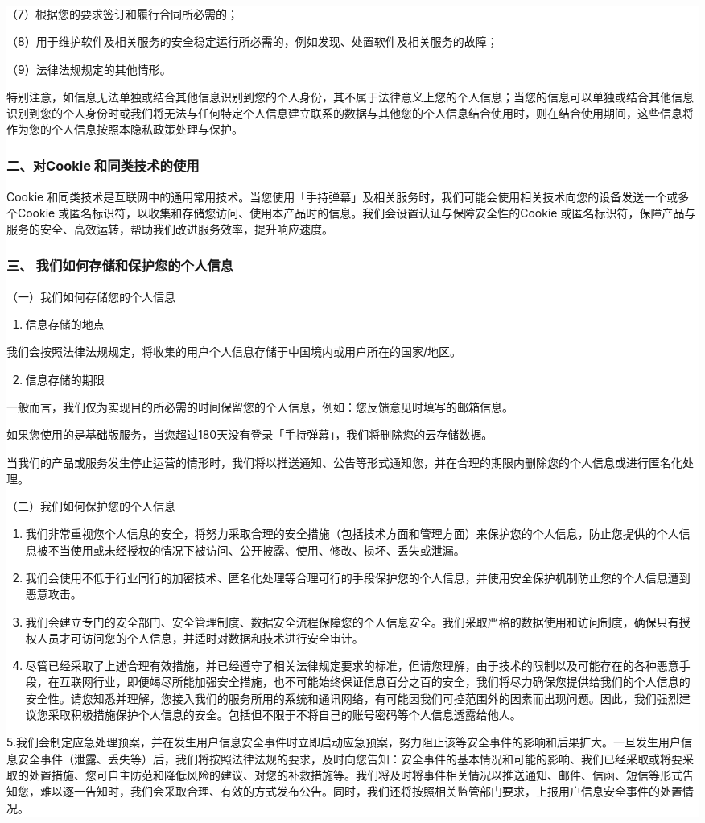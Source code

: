 （7）根据您的要求签订和履行合同所必需的；

（8）用于维护软件及相关服务的安全稳定运行所必需的，例如发现、处置软件及相关服务的故障；

（9）法律法规规定的其他情形。

 

特别注意，如信息无法单独或结合其他信息识别到您的个人身份，其不属于法律意义上您的个人信息；当您的信息可以单独或结合其他信息识别到您的个人身份时或我们将无法与任何特定个人信息建立联系的数据与其他您的个人信息结合使用时，则在结合使用期间，这些信息将作为您的个人信息按照本隐私政策处理与保护。

 

### 二、对Cookie 和同类技术的使用

Cookie 和同类技术是互联网中的通用常用技术。当您使用「手持弹幕」及相关服务时，我们可能会使用相关技术向您的设备发送一个或多个Cookie 或匿名标识符，以收集和存储您访问、使用本产品时的信息。我们会设置认证与保障安全性的Cookie 或匿名标识符，保障产品与服务的安全、高效运转，帮助我们改进服务效率，提升响应速度。

 

### 三、 我们如何存储和保护您的个人信息

 

（一）我们如何存储您的个人信息

 

1. 信息存储的地点

我们会按照法律法规规定，将收集的用户个人信息存储于中国境内或用户所在的国家/地区。

2. 信息存储的期限

一般而言，我们仅为实现目的所必需的时间保留您的个人信息，例如：您反馈意见时填写的邮箱信息。

如果您使用的是基础版服务，当您超过180天没有登录「手持弹幕」，我们将删除您的云存储数据。

当我们的产品或服务发生停止运营的情形时，我们将以推送通知、公告等形式通知您，并在合理的期限内删除您的个人信息或进行匿名化处理。
 

（二）我们如何保护您的个人信息

 

1. 我们非常重视您个人信息的安全，将努力采取合理的安全措施（包括技术方面和管理方面）来保护您的个人信息，防止您提供的个人信息被不当使用或未经授权的情况下被访问、公开披露、使用、修改、损坏、丢失或泄漏。

 

2. 我们会使用不低于行业同行的加密技术、匿名化处理等合理可行的手段保护您的个人信息，并使用安全保护机制防止您的个人信息遭到恶意攻击。

 

3. 我们会建立专门的安全部门、安全管理制度、数据安全流程保障您的个人信息安全。我们采取严格的数据使用和访问制度，确保只有授权人员才可访问您的个人信息，并适时对数据和技术进行安全审计。

 

4. 尽管已经采取了上述合理有效措施，并已经遵守了相关法律规定要求的标准，但请您理解，由于技术的限制以及可能存在的各种恶意手段，在互联网行业，即便竭尽所能加强安全措施，也不可能始终保证信息百分之百的安全，我们将尽力确保您提供给我们的个人信息的安全性。请您知悉并理解，您接入我们的服务所用的系统和通讯网络，有可能因我们可控范围外的因素而出现问题。因此，我们强烈建议您采取积极措施保护个人信息的安全。包括但不限于不将自己的账号密码等个人信息透露给他人。

 

5.我们会制定应急处理预案，并在发生用户信息安全事件时立即启动应急预案，努力阻止该等安全事件的影响和后果扩大。一旦发生用户信息安全事件（泄露、丢失等）后，我们将按照法律法规的要求，及时向您告知：安全事件的基本情况和可能的影响、我们已经采取或将要采取的处置措施、您可自主防范和降低风险的建议、对您的补救措施等。我们将及时将事件相关情况以推送通知、邮件、信函、短信等形式告知您，难以逐一告知时，我们会采取合理、有效的方式发布公告。同时，我们还将按照相关监管部门要求，上报用户信息安全事件的处置情况。
